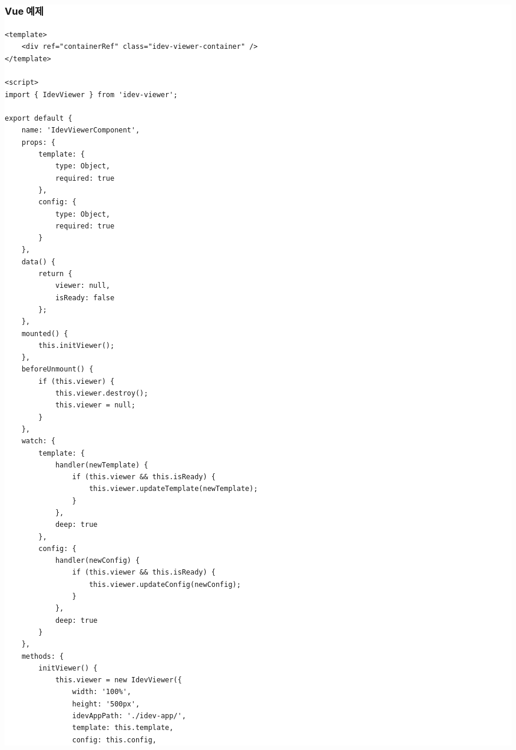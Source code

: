 ### Vue 예제

```vue
<template>
    <div ref="containerRef" class="idev-viewer-container" />
</template>

<script>
import { IdevViewer } from 'idev-viewer';

export default {
    name: 'IdevViewerComponent',
    props: {
        template: {
            type: Object,
            required: true
        },
        config: {
            type: Object,
            required: true
        }
    },
    data() {
        return {
            viewer: null,
            isReady: false
        };
    },
    mounted() {
        this.initViewer();
    },
    beforeUnmount() {
        if (this.viewer) {
            this.viewer.destroy();
            this.viewer = null;
        }
    },
    watch: {
        template: {
            handler(newTemplate) {
                if (this.viewer && this.isReady) {
                    this.viewer.updateTemplate(newTemplate);
                }
            },
            deep: true
        },
        config: {
            handler(newConfig) {
                if (this.viewer && this.isReady) {
                    this.viewer.updateConfig(newConfig);
                }
            },
            deep: true
        }
    },
    methods: {
        initViewer() {
            this.viewer = new IdevViewer({
                width: '100%',
                height: '500px',
                idevAppPath: './idev-app/',
                template: this.template,
                config: this.config,
```